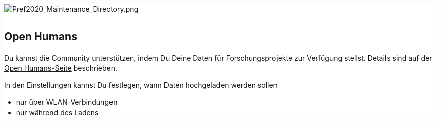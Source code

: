 ![Pref2020_Maintenance_Directory.png](../images/Pref2020_Maintenance_Directory.png)

## Open Humans

Du kannst die Community unterstützen, indem Du Deine Daten für Forschungsprojekte zur Verfügung stellst. Details sind auf der [Open Humans-Seite](../SupportingAaps/OpenHumans.md) beschrieben.

In den Einstellungen kannst Du festlegen, wann Daten hochgeladen werden sollen
- nur über WLAN-Verbindungen
- nur während des Ladens
